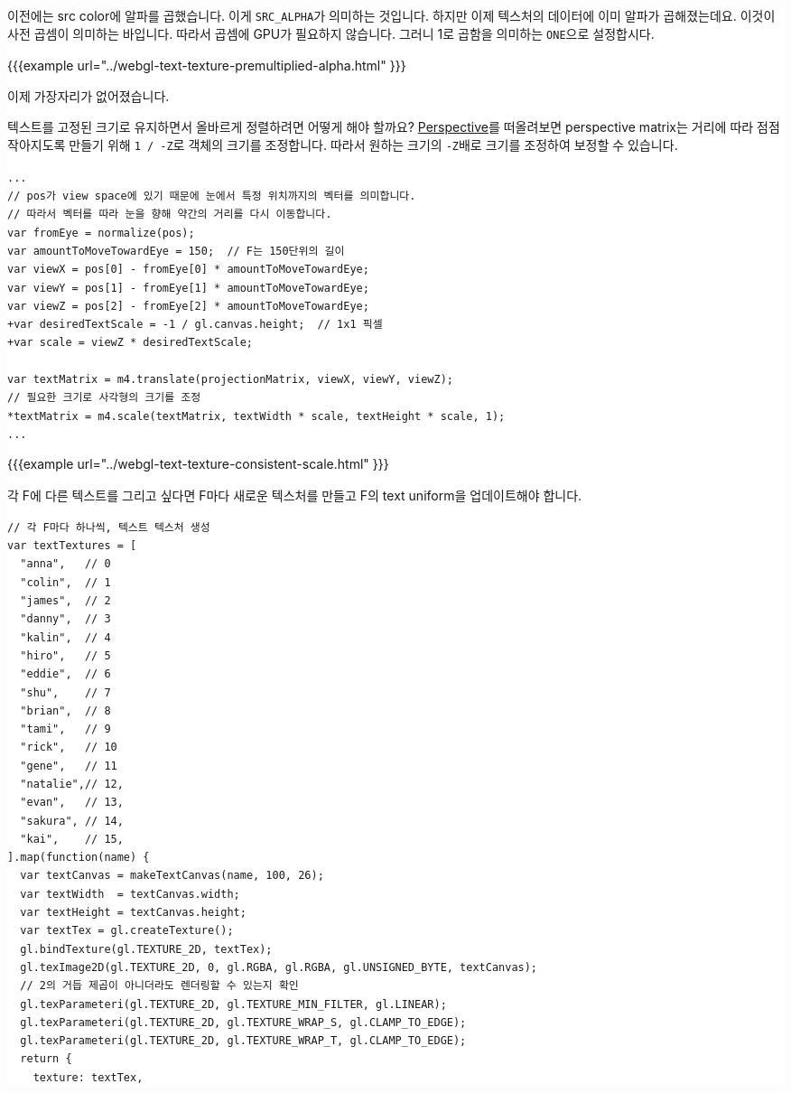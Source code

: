 이전에는 src color에 알파를 곱했습니다.
이게 `SRC_ALPHA`가 의미하는 것입니다.
하지만 이제 텍스처의 데이터에 이미 알파가 곱해졌는데요.
이것이 사전 곱셈이 의미하는 바입니다.
따라서 곱셈에 GPU가 필요하지 않습니다.
그러니 1로 곱함을 의미하는 `ONE`으로 설정합시다.

{{{example url="../webgl-text-texture-premultiplied-alpha.html" }}}

이제 가장자리가 없어졌습니다.

텍스트를 고정된 크기로 유지하면서 올바르게 정렬하려면 어떻게 해야 할까요?
[Perspective](webgl-3d-perspective.html)를 떠올려보면 perspective matrix는 거리에 따라 점점 작아지도록 만들기 위해 `1 / -Z`로 객체의 크기를 조정합니다.
따라서 원하는 크기의 `-Z`배로 크기를 조정하여 보정할 수 있습니다.

    ...
    // pos가 view space에 있기 때문에 눈에서 특정 위치까지의 벡터를 의미합니다.
    // 따라서 벡터를 따라 눈을 향해 약간의 거리를 다시 이동합니다.
    var fromEye = normalize(pos);
    var amountToMoveTowardEye = 150;  // F는 150단위의 길이
    var viewX = pos[0] - fromEye[0] * amountToMoveTowardEye;
    var viewY = pos[1] - fromEye[1] * amountToMoveTowardEye;
    var viewZ = pos[2] - fromEye[2] * amountToMoveTowardEye;
    +var desiredTextScale = -1 / gl.canvas.height;  // 1x1 픽셀
    +var scale = viewZ * desiredTextScale;

    var textMatrix = m4.translate(projectionMatrix, viewX, viewY, viewZ);
    // 필요한 크기로 사각형의 크기를 조정
    *textMatrix = m4.scale(textMatrix, textWidth * scale, textHeight * scale, 1);
    ...

{{{example url="../webgl-text-texture-consistent-scale.html" }}}

각 F에 다른 텍스트를 그리고 싶다면 F마다 새로운 텍스처를 만들고 F의 text uniform을 업데이트해야 합니다.

    // 각 F마다 하나씩, 텍스트 텍스처 생성
    var textTextures = [
      "anna",   // 0
      "colin",  // 1
      "james",  // 2
      "danny",  // 3
      "kalin",  // 4
      "hiro",   // 5
      "eddie",  // 6
      "shu",    // 7
      "brian",  // 8
      "tami",   // 9
      "rick",   // 10
      "gene",   // 11
      "natalie",// 12,
      "evan",   // 13,
      "sakura", // 14,
      "kai",    // 15,
    ].map(function(name) {
      var textCanvas = makeTextCanvas(name, 100, 26);
      var textWidth  = textCanvas.width;
      var textHeight = textCanvas.height;
      var textTex = gl.createTexture();
      gl.bindTexture(gl.TEXTURE_2D, textTex);
      gl.texImage2D(gl.TEXTURE_2D, 0, gl.RGBA, gl.RGBA, gl.UNSIGNED_BYTE, textCanvas);
      // 2의 거듭 제곱이 아니더라도 렌더링할 수 있는지 확인
      gl.texParameteri(gl.TEXTURE_2D, gl.TEXTURE_MIN_FILTER, gl.LINEAR);
      gl.texParameteri(gl.TEXTURE_2D, gl.TEXTURE_WRAP_S, gl.CLAMP_TO_EDGE);
      gl.texParameteri(gl.TEXTURE_2D, gl.TEXTURE_WRAP_T, gl.CLAMP_TO_EDGE);
      return {
        texture: textTex,